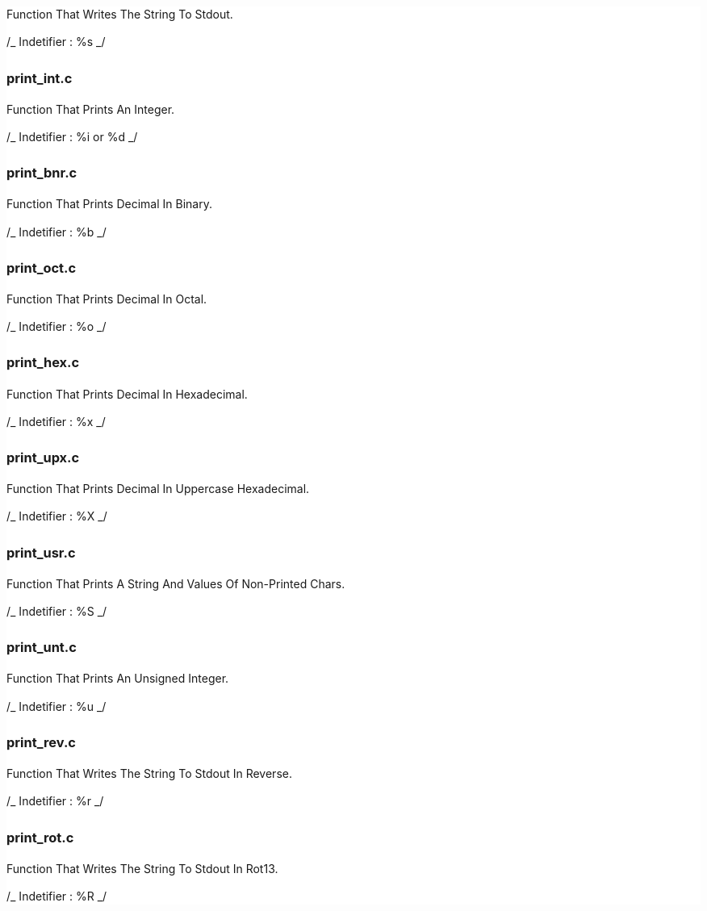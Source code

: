 Function That Writes The String To Stdout.

/_ Indetifier : %s _/

### print_int.c

Function That Prints An Integer.

/_ Indetifier : %i or %d _/

### print_bnr.c

Function That Prints Decimal In Binary.

/_ Indetifier : %b _/

### print_oct.c

Function That Prints Decimal In Octal.

/_ Indetifier : %o _/

### print_hex.c

Function That Prints Decimal In Hexadecimal.

/_ Indetifier : %x _/

### print_upx.c

Function That Prints Decimal In Uppercase Hexadecimal.

/_ Indetifier : %X _/

### print_usr.c

Function That Prints A String And Values Of Non-Printed Chars.

/_ Indetifier : %S _/

### print_unt.c

Function That Prints An Unsigned Integer.

/_ Indetifier : %u _/

### print_rev.c

Function That Writes The String To Stdout In Reverse.

/_ Indetifier : %r _/

### print_rot.c

Function That Writes The String To Stdout In Rot13.

/_ Indetifier : %R _/
